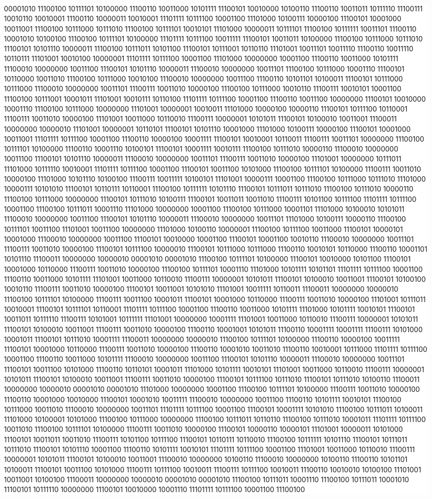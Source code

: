 00001010 11100100 10111101 10100000 11100110 10011000 10101111 11100101 10010000 10100110 11100110 10011011 10111110 11100111 10010110 10010001 11100110 10000011 10010001 11101111 10111100 10001100 11101000 10100111 10000100 11100101 10001000 10011001 11100100 10111000 10111010 11100100 10111101 10010101 11101000 10000011 10111101 11100100 10111111 10011101 11100110 10001010 10100100 11100100 10111101 10100000 11101111 10111100 10011111 11100101 10011011 10100000 11100100 10111000 10111010 11100101 10101110 10000011 11100100 10111011 10101100 11100101 10111001 10110110 11101001 10011101 10011110 11100110 10011110 10110111 11101001 10010100 10000001 11101111 10111100 10001100 11101000 10000000 10001100 11100110 10011000 10101111 11100010 10000000 10011100 11100101 10101110 10000011 11100010 10000000 10011101 11100100 10111000 10001110 11100101 10110000 10011010 11100100 10111000 10010100 11100010 10000000 10011100 11100110 10101101 10100011 11100101 10111000 10111000 11100010 10000000 10011101 11100111 10011010 10000100 11100100 10111000 10010110 11100111 10010101 10001100 11100100 10111001 10001011 11101001 10010111 10110100 11101111 10111100 10001100 11100110 10011100 10000000 11100101 10010000 10001110 11100100 10111000 10000000 11101001 10000001 10010011 11101000 10000100 10000110 11100101 10111100 10110001 11100111 10011010 10000100 11101001 10011000 10110010 11100111 10000001 10101011 11100101 10100010 10011001 11100011 10000000 10000010 11101001 10000001 10110101 11100101 10101110 10001000 11101000 10100111 10000100 11100101 10001000 10011001 11101111 10111100 10001100 11100110 10000100 10001111 11100101 10010001 10110011 11100111 10011101 10000000 11100100 10111101 10100000 11100110 10001110 10100101 11100101 10001111 10010111 11100100 10111010 10000110 11100010 10000000 10011100 11100101 10101110 10000011 11100010 10000000 10011101 11100111 10011010 10000100 11101001 10000000 10111011 11101000 10111110 10010001 11101111 10111100 10001100 11100101 10011100 10101000 11100100 10111101 10100000 11100111 10011010 10000100 11101000 10101110 10100100 11100111 10011111 10100101 11101001 10000111 10001100 11100100 10111000 10111010 11101000 10000111 10101010 11100101 10110111 10110001 11100100 10111111 10101110 11100101 10111011 10111010 11100100 10111010 10000110 11100100 10111000 10000000 11100101 10111010 10100111 11100101 10011011 10011010 11100111 10101100 10111100 11101111 10111100 10001100 11100100 10111011 10001110 11101000 10000000 10001100 11100100 10111000 10001101 11101000 10100010 10101011 11100010 10000000 10011100 11100101 10101110 10000011 11100010 10000000 10011101 11101000 10100111 10000110 11100100 10111101 10011100 11101001 10011100 10000000 11101000 10100110 10000001 11100100 10111100 10011000 11100101 10000101 10001000 11100010 10000000 10011100 11100101 10010000 10001100 11100101 10001100 10010110 11100010 10000000 10011101 11100111 10011010 10000100 11100101 10111100 10000010 11100101 10111000 10111000 11100110 10010101 10110000 11100110 10001101 10101110 11100011 10000000 10000010 00001010 00001010 11100100 10111101 10100000 11100101 10010000 10101100 11100101 10001000 10110000 11100111 10011010 10000100 11100100 10111101 10001110 11101000 10101111 10101101 11101111 10111100 10001100 11100110 10011000 10101111 11101001 10011000 10110010 11100111 10000001 10101011 11100101 10100010 10011001 11100101 10100100 10010110 11100111 10011010 10000100 11100101 10011001 10101010 11101001 10011111 10110011 11100011 10000000 10000010 11100100 10111101 10100000 11100111 10011100 10001011 11100101 10001000 10110000 11100111 10011010 10000100 11101001 10111011 10010001 11100101 10111101 10110001 11101111 10111100 10001100 11100110 10011000 10101111 11101000 10101111 10010101 11100101 10011011 10111110 11100111 10101001 10111111 11101001 10000000 10001111 11101001 10011000 10110010 11100111 10000001 10101011 11100101 10100010 10011001 11100111 10011010 10000100 11100110 10001001 10101011 11100110 10001111 10001111 11100111 10101000 10001011 11100101 10111010 10001111 11100011 10000000 10000010 11100100 10111101 10100000 11100110 10000100 10011111 11100101 10001000 10110000 11100111 10011010 10000100 11100110 10001010 10011010 11100110 10010001 10111000 11101111 10111100 10001100 11100110 10011000 10101111 11100010 10000000 10011100 11100101 10101110 10000011 11100010 10000000 10011101 11100101 10011100 10101000 11100110 10110101 10001011 11101000 10101111 10010101 11101001 10011000 10110010 11100111 10000001 10101011 11100101 10100010 10011001 11100111 10011010 10000100 11100101 10111100 10111010 11100101 10111010 10100110 11100011 10000000 10000010 00001010 00001010 11101000 10000000 10001100 11100100 10111101 10100000 11100111 10011010 10000100 11100110 10001000 10010000 11100101 10001010 10011111 11100010 10000000 10011100 11100110 10101111 10010101 11100100 10111000 10011010 11100010 10000000 10011101 11101111 10111100 10001100 11100101 10001111 10101010 11100100 10111011 10100011 11101000 10100001 10101000 11100100 10111000 10000000 11100100 10111011 10110110 11100100 10111010 10001011 11101111 10111100 10011010 11100100 10111101 10100000 11100111 10011010 10000100 11100101 10000110 10000101 11101001 10000011 10101000 11100101 10011011 10011010 11100111 10101100 10111100 11100101 10110111 10110010 11100100 10111111 10101110 11100101 10111011 10111010 11100101 10101110 10001100 11100110 10101111 10010101 11101111 10111100 10001100 11101001 10011000 10110010 11100111 10000001 10101011 11100101 10100010 10011001 11100010 10000000 10100110 11100010 10000000 10100110 11100110 10101101 10100011 11100101 10011100 10101000 11100111 10111100 10010011 11100111 10111100 10010011 11100110 10010010 10100100 11101001 10011001 10100100 11100011 10000000 10000010 00001010 00001010 11100100 10111011 10001110 11100100 10111011 10001010 11100101 10111110 10000000 11100101 10010000 10001110 11101111 10111100 10001100 11100100